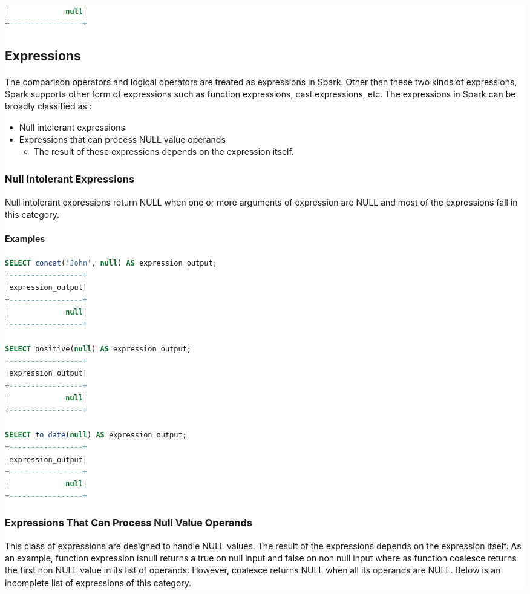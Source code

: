 ```sql
|             null|
+-----------------+
```

## Expressions

The comparison operators and logical operators are treated as expressions in Spark. Other than these two kinds of expressions, Spark supports other form of expressions such as function expressions, cast expressions, etc. The expressions in Spark can be broadly classified as :

* Null intolerant expressions
* Expressions that can process NULL value operands
    * The result of these expressions depends on the expression itself.

### Null Intolerant Expressions

Null intolerant expressions return NULL when one or more arguments of expression are NULL and most of the expressions fall in this category.

#### Examples

```sql
SELECT concat('John', null) AS expression_output;
+-----------------+
|expression_output|
+-----------------+
|             null|
+-----------------+

SELECT positive(null) AS expression_output;
+-----------------+
|expression_output|
+-----------------+
|             null|
+-----------------+

SELECT to_date(null) AS expression_output;
+-----------------+
|expression_output|
+-----------------+
|             null|
+-----------------+
```

### Expressions That Can Process Null Value Operands

This class of expressions are designed to handle NULL values. The result of the expressions depends on the expression itself. As an example, function expression isnull returns a true on null input and false on non null input where as function coalesce returns the first non NULL value in its list of operands. However, coalesce returns NULL when all its operands are NULL. Below is an incomplete list of expressions of this category.
